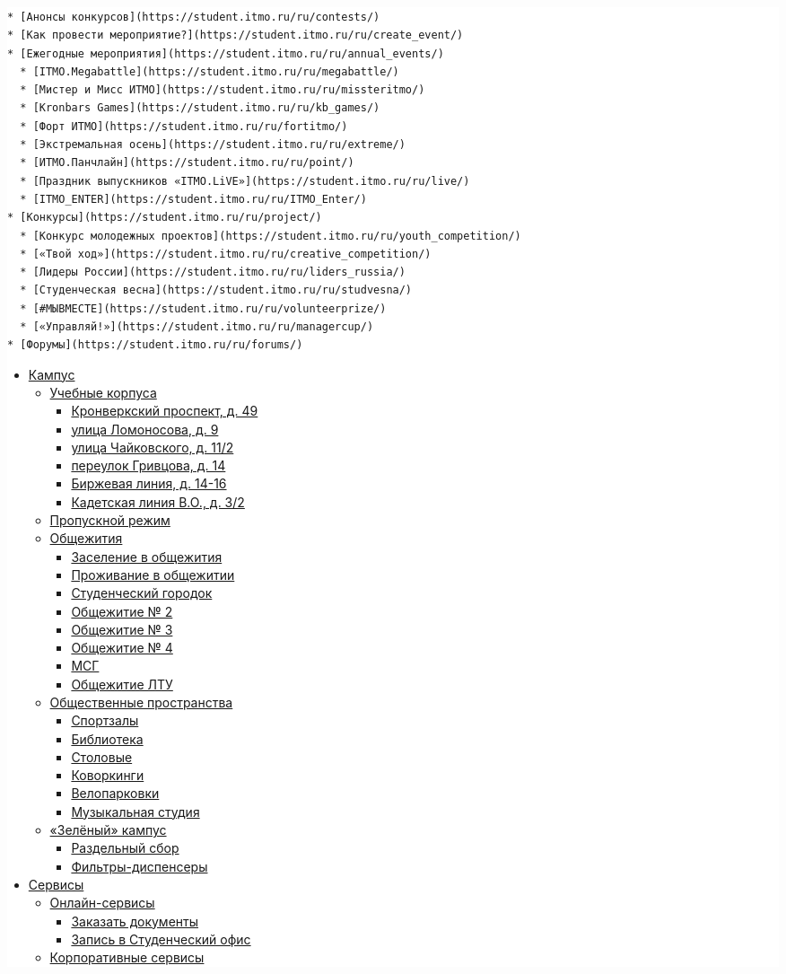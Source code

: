     * [Анонсы конкурсов](https://student.itmo.ru/ru/contests/)
    * [Как провести мероприятие?](https://student.itmo.ru/ru/create_event/)
    * [Ежегодные мероприятия](https://student.itmo.ru/ru/annual_events/)
      * [ITMO.Megabattle](https://student.itmo.ru/ru/megabattle/)
      * [Мистер и Мисс ИТМО](https://student.itmo.ru/ru/missteritmo/)
      * [Kronbars Games](https://student.itmo.ru/ru/kb_games/)
      * [Форт ИТМО](https://student.itmo.ru/ru/fortitmo/)
      * [Экстремальная осень](https://student.itmo.ru/ru/extreme/)
      * [ИТМО.Панчлайн](https://student.itmo.ru/ru/point/)
      * [Праздник выпускников «ITMO.LiVE»](https://student.itmo.ru/ru/live/)
      * [ITMO_ENTER](https://student.itmo.ru/ru/ITMO_Enter/)
    * [Конкурсы](https://student.itmo.ru/ru/project/)
      * [Конкурс молодежных проектов](https://student.itmo.ru/ru/youth_competition/)
      * [«Твой ход»](https://student.itmo.ru/ru/creative_competition/)
      * [Лидеры России](https://student.itmo.ru/ru/liders_russia/)
      * [Студенческая весна](https://student.itmo.ru/ru/studvesna/)
      * [#МЫВМЕСТЕ](https://student.itmo.ru/ru/volunteerprize/)
      * [«Управляй!»](https://student.itmo.ru/ru/managercup/)
    * [Форумы](https://student.itmo.ru/ru/forums/)
  * [Кампус](https://student.itmo.ru/ru/campus/)
    * [Учебные корпуса](https://student.itmo.ru/ru/building/)
      * [Кронверкский проспект, д. 49](https://student.itmo.ru/ru/kronverkskiy/)
      * [улица Ломоносова, д. 9](https://student.itmo.ru/ru/lomonosova/)
      * [улица Чайковского, д. 11/2](https://student.itmo.ru/ru/chaykovskogo/)
      * [переулок Гривцова, д. 14](https://student.itmo.ru/ru/grivcova/)
      * [Биржевая линия, д. 14-16](https://student.itmo.ru/ru/birzhevaya/)
      * [Кадетская линия В.О., д. 3/2](https://student.itmo.ru/ru/kadetskaya/)
    * [Пропускной режим](https://student.itmo.ru/ru/permit_regime/)
    * [Общежития](https://student.itmo.ru/ru/dormitory/)
      * [Заселение в общежития](https://student.itmo.ru/ru/booking/)
      * [Проживание в общежитии](https://student.itmo.ru/ru/residence/)
      * [Студенческий городок](https://student.itmo.ru/ru/campus1/)
      * [Общежитие № 2](https://student.itmo.ru/ru/campus2/)
      * [Общежитие № 3](https://student.itmo.ru/ru/campus3/)
      * [Общежитие № 4](https://student.itmo.ru/ru/campus4/)
      * [МСГ](https://msg-spb.ru)
      * [Общежитие ЛТУ](https://student.itmo.ru/ru/LTA_dormitory/)
    * [Общественные пространства](https://student.itmo.ru/ru/campus_social/)
      * [Спортзалы](https://student.itmo.ru/ru/gym/)
      * [Библиотека](https://student.itmo.ru/ru/library/)
      * [Столовые](https://student.itmo.ru/ru/canteen/)
      * [Коворкинги](https://student.itmo.ru/ru/coworking/)
      * [Велопарковки](https://student.itmo.ru/ru/bike/)
      * [Музыкальная студия](https://student.itmo.ru/ru/musical/)
    * [«Зелёный» кампус](https://student.itmo.ru/ru/eco_campus/)
      * [Раздельный сбор](https://student.itmo.ru/ru/recycle/)
      * [Фильтры-диспенсеры](https://student.itmo.ru/ru/dispensers/)
  * [Сервисы](https://student.itmo.ru/ru/services/)
    * [Онлайн-сервисы](https://student.itmo.ru/ru/online_services/)
      * [Заказать документы](https://student.itmo.ru/ru/documents/)
      * [Запись в Студенческий офис](https://student.itmo.ru/ru/advice/)
    * [Корпоративные сервисы](https://student.itmo.ru/ru/enterprise_service/)

